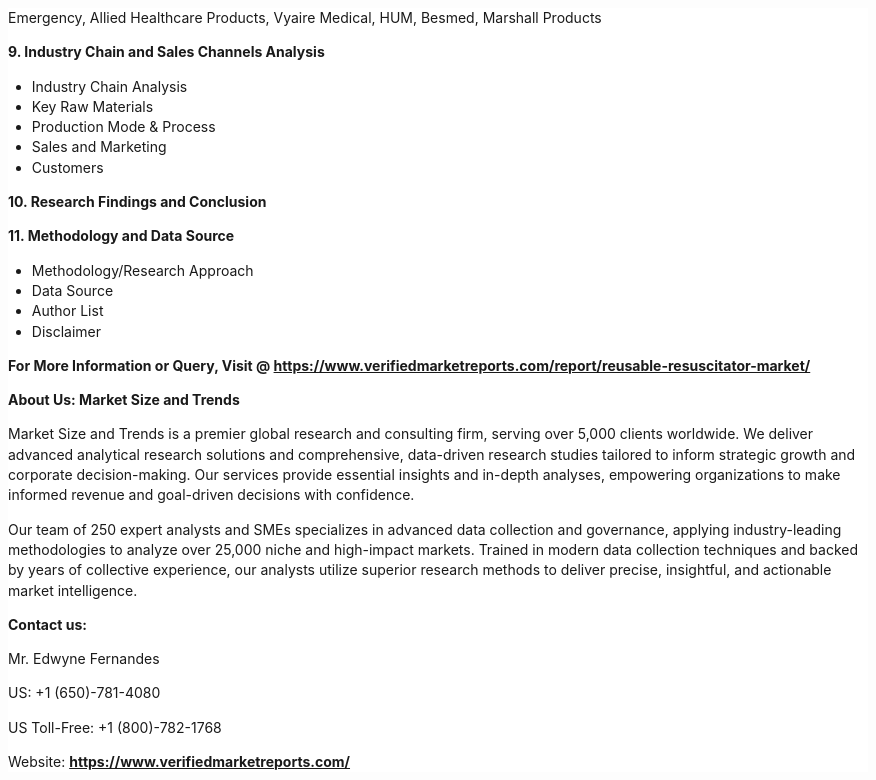 Emergency, Allied Healthcare Products, Vyaire Medical, HUM, Besmed, Marshall Products</strong></p><p><strong>9. Industry Chain and Sales Channels Analysis</strong></p><ul><li>Industry Chain Analysis</li><li>Key Raw Materials</li><li>Production Mode &amp; Process</li><li>Sales and Marketing</li><li>Customers</li></ul><p><strong>10. Research Findings and Conclusion</strong></p><p><strong>11. Methodology and Data Source</strong></p><ul><li>Methodology/Research Approach</li><li>Data Source</li><li>Author List</li><li>Disclaimer</li></ul></p><p><strong>For More Information or Query, Visit @ <a href="https://www.verifiedmarketreports.com/report/reusable-resuscitator-market/">https://www.verifiedmarketreports.com/report/reusable-resuscitator-market/</a></strong></p><p><strong>About Us: Market Size and Trends</strong></p><p>Market Size and Trends is a premier global research and consulting firm, serving over 5,000 clients worldwide. We deliver advanced analytical research solutions and comprehensive, data-driven research studies tailored to inform strategic growth and corporate decision-making. Our services provide essential insights and in-depth analyses, empowering organizations to make informed revenue and goal-driven decisions with confidence.</p><p>Our team of 250 expert analysts and SMEs specializes in advanced data collection and governance, applying industry-leading methodologies to analyze over 25,000 niche and high-impact markets. Trained in modern data collection techniques and backed by years of collective experience, our analysts utilize superior research methods to deliver precise, insightful, and actionable market intelligence.</p><p><strong>Contact us:</strong></p><p>Mr. Edwyne Fernandes</p><p>US: +1 (650)-781-4080</p><p>US Toll-Free: +1 (800)-782-1768</p><p>Website: <strong><a href="https://www.verifiedmarketreports.com/">https://www.verifiedmarketreports.com/</a></strong></p>
